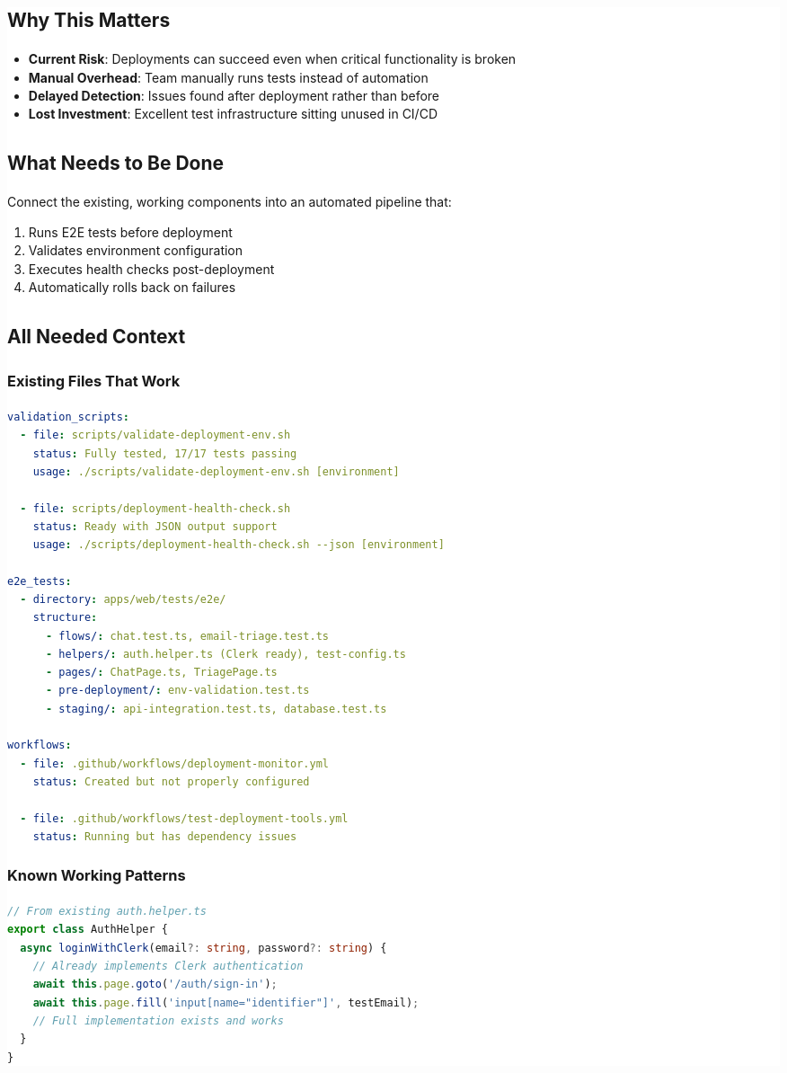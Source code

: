 ## Why This Matters

- **Current Risk**: Deployments can succeed even when critical functionality is broken
- **Manual Overhead**: Team manually runs tests instead of automation
- **Delayed Detection**: Issues found after deployment rather than before
- **Lost Investment**: Excellent test infrastructure sitting unused in CI/CD

## What Needs to Be Done

Connect the existing, working components into an automated pipeline that:
1. Runs E2E tests before deployment
2. Validates environment configuration
3. Executes health checks post-deployment
4. Automatically rolls back on failures

## All Needed Context

### Existing Files That Work
```yaml
validation_scripts:
  - file: scripts/validate-deployment-env.sh
    status: Fully tested, 17/17 tests passing
    usage: ./scripts/validate-deployment-env.sh [environment]
    
  - file: scripts/deployment-health-check.sh  
    status: Ready with JSON output support
    usage: ./scripts/deployment-health-check.sh --json [environment]

e2e_tests:
  - directory: apps/web/tests/e2e/
    structure:
      - flows/: chat.test.ts, email-triage.test.ts
      - helpers/: auth.helper.ts (Clerk ready), test-config.ts
      - pages/: ChatPage.ts, TriagePage.ts
      - pre-deployment/: env-validation.test.ts
      - staging/: api-integration.test.ts, database.test.ts
    
workflows:
  - file: .github/workflows/deployment-monitor.yml
    status: Created but not properly configured
    
  - file: .github/workflows/test-deployment-tools.yml
    status: Running but has dependency issues
```

### Known Working Patterns
```typescript
// From existing auth.helper.ts
export class AuthHelper {
  async loginWithClerk(email?: string, password?: string) {
    // Already implements Clerk authentication
    await this.page.goto('/auth/sign-in');
    await this.page.fill('input[name="identifier"]', testEmail);
    // Full implementation exists and works
  }
}
```
